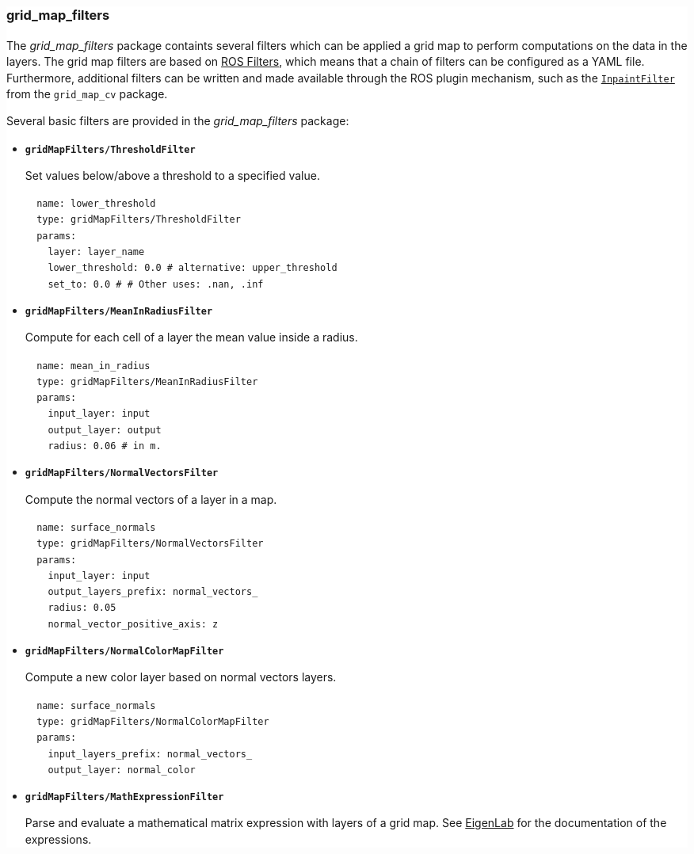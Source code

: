 ### grid_map_filters

The *grid_map_filters* package containts several filters which can be applied a grid map to perform computations on the data in the layers. The grid map filters are based on [ROS Filters], which means that a chain of filters can be configured as a YAML file. Furthermore, additional filters can be written and made available through the ROS plugin mechanism, such as the [`InpaintFilter`](grid_map_cv/include/grid_map_cv_unported/InpaintFilter.hpp) from the `grid_map_cv` package.

Several basic filters are provided in the *grid_map_filters* package:

* **`gridMapFilters/ThresholdFilter`**

    Set values below/above a threshold to a specified value.

        name: lower_threshold
        type: gridMapFilters/ThresholdFilter
        params:
          layer: layer_name
          lower_threshold: 0.0 # alternative: upper_threshold
          set_to: 0.0 # # Other uses: .nan, .inf

* **`gridMapFilters/MeanInRadiusFilter`**

    Compute for each cell of a layer the mean value inside a radius.

        name: mean_in_radius
        type: gridMapFilters/MeanInRadiusFilter
        params:
          input_layer: input
          output_layer: output
          radius: 0.06 # in m.

* **`gridMapFilters/NormalVectorsFilter`**

    Compute the normal vectors of a layer in a map.

        name: surface_normals
        type: gridMapFilters/NormalVectorsFilter
        params:
          input_layer: input
          output_layers_prefix: normal_vectors_
          radius: 0.05
          normal_vector_positive_axis: z

* **`gridMapFilters/NormalColorMapFilter`**

    Compute a new color layer based on normal vectors layers.

        name: surface_normals
        type: gridMapFilters/NormalColorMapFilter
        params:
          input_layers_prefix: normal_vectors_
          output_layer: normal_color

* **`gridMapFilters/MathExpressionFilter`**

    Parse and evaluate a mathematical matrix expression with layers of a grid map. See [EigenLab] for the documentation of the expressions.


[ROS]: http://www.ros.org
[RViz]: http://wiki.ros.org/rviz
[Eigen]: http://eigen.tuxfamily.org
[OpenCV]: http://opencv.org/
[OctoMap]: https://octomap.github.io/
[PCL]: http://pointclouds.org/
[costmap_2d]: http://wiki.ros.org/costmap_2d
[grid_map_msgs/GridMapInfo]: http://docs.ros.org/api/grid_map_msgs/html/msg/GridMapInfo.html
[grid_map_msgs/GridMap]: http://docs.ros.org/api/grid_map_msgs/html/msg/GridMap.html
[grid_map_msgs/GetGridMap]: http://docs.ros.org/api/grid_map_msgs/html/srv/GetGridMap.html
[sensor_msgs/PointCloud2]: http://docs.ros.org/api/sensor_msgs/html/msg/PointCloud2.html
[visualization_msgs/Marker]: http://docs.ros.org/api/visualization_msgs/html/msg/Marker.html
[geometry_msgs/PolygonStamped]: http://docs.ros.org/api/geometry_msgs/html/msg/PolygonStamped.html
[nav_msgs/OccupancyGrid]: http://docs.ros.org/api/nav_msgs/html/msg/OccupancyGrid.html
[nav_msgs/GridCells]: http://docs.ros.org/api/nav_msgs/html/msg/GridCells.html
[ROS Filters]: http://wiki.ros.org/filters
[EigenLab]: https://github.com/leggedrobotics/EigenLab